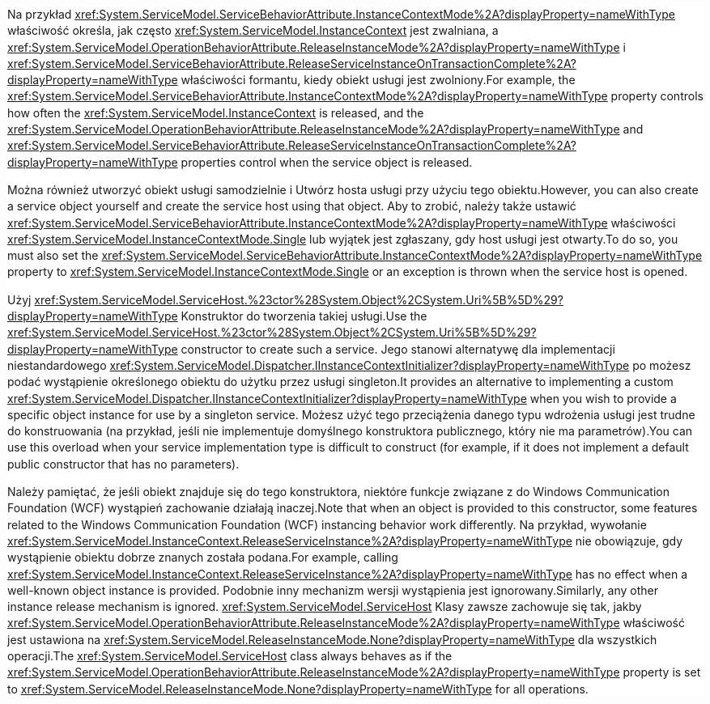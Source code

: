  <span data-ttu-id="77d80-136">Na przykład <xref:System.ServiceModel.ServiceBehaviorAttribute.InstanceContextMode%2A?displayProperty=nameWithType> właściwość określa, jak często <xref:System.ServiceModel.InstanceContext> jest zwalniana, a <xref:System.ServiceModel.OperationBehaviorAttribute.ReleaseInstanceMode%2A?displayProperty=nameWithType> i <xref:System.ServiceModel.ServiceBehaviorAttribute.ReleaseServiceInstanceOnTransactionComplete%2A?displayProperty=nameWithType> właściwości formantu, kiedy obiekt usługi jest zwolniony.</span><span class="sxs-lookup"><span data-stu-id="77d80-136">For example, the <xref:System.ServiceModel.ServiceBehaviorAttribute.InstanceContextMode%2A?displayProperty=nameWithType> property controls how often the <xref:System.ServiceModel.InstanceContext> is released, and the <xref:System.ServiceModel.OperationBehaviorAttribute.ReleaseInstanceMode%2A?displayProperty=nameWithType> and <xref:System.ServiceModel.ServiceBehaviorAttribute.ReleaseServiceInstanceOnTransactionComplete%2A?displayProperty=nameWithType> properties control when the service object is released.</span></span>  
  
 <span data-ttu-id="77d80-137">Można również utworzyć obiekt usługi samodzielnie i Utwórz hosta usługi przy użyciu tego obiektu.</span><span class="sxs-lookup"><span data-stu-id="77d80-137">However, you can also create a service object yourself and create the service host using that object.</span></span> <span data-ttu-id="77d80-138">Aby to zrobić, należy także ustawić <xref:System.ServiceModel.ServiceBehaviorAttribute.InstanceContextMode%2A?displayProperty=nameWithType> właściwości <xref:System.ServiceModel.InstanceContextMode.Single> lub wyjątek jest zgłaszany, gdy host usługi jest otwarty.</span><span class="sxs-lookup"><span data-stu-id="77d80-138">To do so, you must also set the <xref:System.ServiceModel.ServiceBehaviorAttribute.InstanceContextMode%2A?displayProperty=nameWithType> property to <xref:System.ServiceModel.InstanceContextMode.Single> or an exception is thrown when the service host is opened.</span></span>  
  
 <span data-ttu-id="77d80-139">Użyj <xref:System.ServiceModel.ServiceHost.%23ctor%28System.Object%2CSystem.Uri%5B%5D%29?displayProperty=nameWithType> Konstruktor do tworzenia takiej usługi.</span><span class="sxs-lookup"><span data-stu-id="77d80-139">Use the <xref:System.ServiceModel.ServiceHost.%23ctor%28System.Object%2CSystem.Uri%5B%5D%29?displayProperty=nameWithType> constructor to create such a service.</span></span> <span data-ttu-id="77d80-140">Jego stanowi alternatywę dla implementacji niestandardowego <xref:System.ServiceModel.Dispatcher.IInstanceContextInitializer?displayProperty=nameWithType> po możesz podać wystąpienie określonego obiektu do użytku przez usługi singleton.</span><span class="sxs-lookup"><span data-stu-id="77d80-140">It provides an alternative to implementing a custom <xref:System.ServiceModel.Dispatcher.IInstanceContextInitializer?displayProperty=nameWithType> when you wish to provide a specific object instance for use by a singleton service.</span></span> <span data-ttu-id="77d80-141">Możesz użyć tego przeciążenia danego typu wdrożenia usługi jest trudne do konstruowania (na przykład, jeśli nie implementuje domyślnego konstruktora publicznego, który nie ma parametrów).</span><span class="sxs-lookup"><span data-stu-id="77d80-141">You can use this overload when your service implementation type is difficult to construct (for example, if it does not implement a default public constructor that has no parameters).</span></span>  
  
 <span data-ttu-id="77d80-142">Należy pamiętać, że jeśli obiekt znajduje się do tego konstruktora, niektóre funkcje związane z do Windows Communication Foundation (WCF) wystąpień zachowanie działają inaczej.</span><span class="sxs-lookup"><span data-stu-id="77d80-142">Note that when an object is provided to this constructor, some features related to the Windows Communication Foundation (WCF) instancing behavior work differently.</span></span> <span data-ttu-id="77d80-143">Na przykład, wywołanie <xref:System.ServiceModel.InstanceContext.ReleaseServiceInstance%2A?displayProperty=nameWithType> nie obowiązuje, gdy wystąpienie obiektu dobrze znanych została podana.</span><span class="sxs-lookup"><span data-stu-id="77d80-143">For example, calling <xref:System.ServiceModel.InstanceContext.ReleaseServiceInstance%2A?displayProperty=nameWithType> has no effect when a well-known object instance is provided.</span></span> <span data-ttu-id="77d80-144">Podobnie inny mechanizm wersji wystąpienia jest ignorowany.</span><span class="sxs-lookup"><span data-stu-id="77d80-144">Similarly, any other instance release mechanism is ignored.</span></span> <span data-ttu-id="77d80-145"><xref:System.ServiceModel.ServiceHost> Klasy zawsze zachowuje się tak, jakby <xref:System.ServiceModel.OperationBehaviorAttribute.ReleaseInstanceMode%2A?displayProperty=nameWithType> właściwość jest ustawiona na <xref:System.ServiceModel.ReleaseInstanceMode.None?displayProperty=nameWithType> dla wszystkich operacji.</span><span class="sxs-lookup"><span data-stu-id="77d80-145">The <xref:System.ServiceModel.ServiceHost> class always behaves as if the <xref:System.ServiceModel.OperationBehaviorAttribute.ReleaseInstanceMode%2A?displayProperty=nameWithType> property is set to <xref:System.ServiceModel.ReleaseInstanceMode.None?displayProperty=nameWithType> for all operations.</span></span>  
  